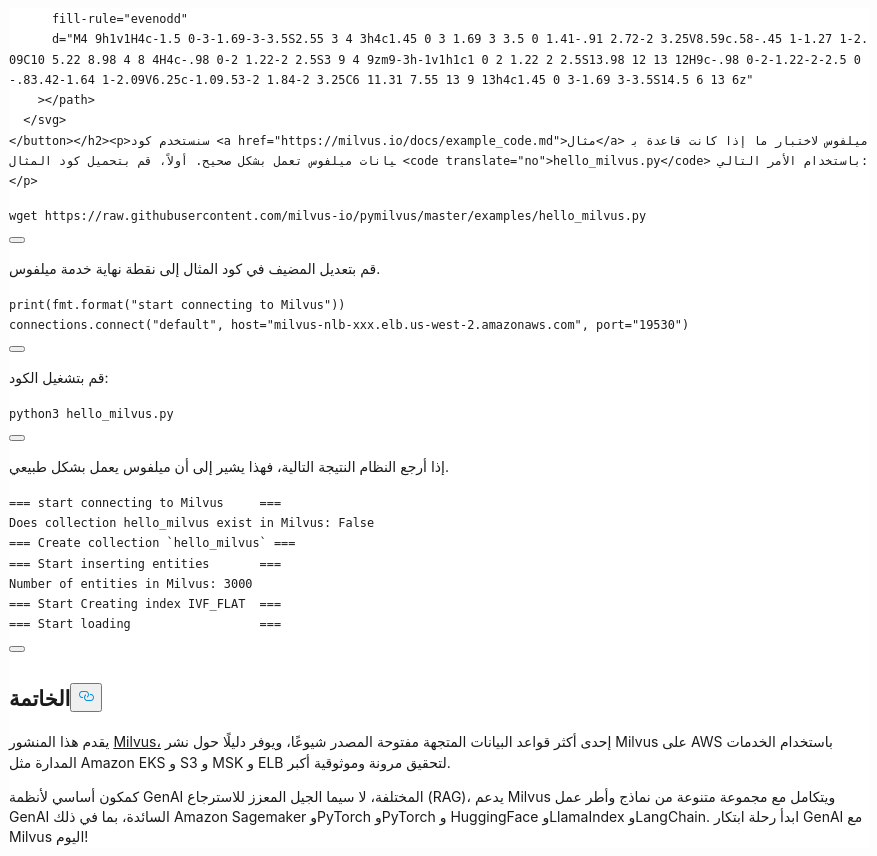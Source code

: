           fill-rule="evenodd"
          d="M4 9h1v1H4c-1.5 0-3-1.69-3-3.5S2.55 3 4 3h4c1.45 0 3 1.69 3 3.5 0 1.41-.91 2.72-2 3.25V8.59c.58-.45 1-1.27 1-2.09C10 5.22 8.98 4 8 4H4c-.98 0-2 1.22-2 2.5S3 9 4 9zm9-3h-1v1h1c1 0 2 1.22 2 2.5S13.98 12 13 12H9c-.98 0-2-1.22-2-2.5 0-.83.42-1.64 1-2.09V6.25c-1.09.53-2 1.84-2 3.25C6 11.31 7.55 13 9 13h4c1.45 0 3-1.69 3-3.5S14.5 6 13 6z"
        ></path>
      </svg>
    </button></h2><p>سنستخدم كود <a href="https://milvus.io/docs/example_code.md">مثال</a> ميلفوس لاختبار ما إذا كانت قاعدة بيانات ميلفوس تعمل بشكل صحيح. أولاً، قم بتحميل كود المثال <code translate="no">hello_milvus.py</code> باستخدام الأمر التالي:</p>
<pre><code translate="no">wget <span class="hljs-attr">https</span>:<span class="hljs-comment">//raw.githubusercontent.com/milvus-io/pymilvus/master/examples/hello_milvus.py</span>
<button class="copy-code-btn"></button></code></pre>
<p>قم بتعديل المضيف في كود المثال إلى نقطة نهاية خدمة ميلفوس.</p>
<pre><code translate="no"><span class="hljs-built_in">print</span>(fmt.<span class="hljs-built_in">format</span>(<span class="hljs-string">&quot;start connecting to Milvus&quot;</span>))
connections.connect(<span class="hljs-string">&quot;default&quot;</span>, host=<span class="hljs-string">&quot;milvus-nlb-xxx.elb.us-west-2.amazonaws.com&quot;</span>, port=<span class="hljs-string">&quot;19530&quot;</span>)
<button class="copy-code-btn"></button></code></pre>
<p>قم بتشغيل الكود:</p>
<pre><code translate="no">python3 hello_milvus.py
<button class="copy-code-btn"></button></code></pre>
<p>إذا أرجع النظام النتيجة التالية، فهذا يشير إلى أن ميلفوس يعمل بشكل طبيعي.</p>
<pre><code translate="no">=== start connecting to <span class="hljs-title class_">Milvus</span>     ===
<span class="hljs-title class_">Does</span> collection hello_milvus exist <span class="hljs-keyword">in</span> <span class="hljs-title class_">Milvus</span>: <span class="hljs-title class_">False</span>
=== <span class="hljs-title class_">Create</span> collection <span class="hljs-string">`hello_milvus`</span> ===
=== <span class="hljs-title class_">Start</span> inserting entities       ===
<span class="hljs-title class_">Number</span> <span class="hljs-keyword">of</span> entities <span class="hljs-keyword">in</span> <span class="hljs-title class_">Milvus</span>: <span class="hljs-number">3000</span>
=== <span class="hljs-title class_">Start</span> <span class="hljs-title class_">Creating</span> index <span class="hljs-variable constant_">IVF_FLAT</span>  ===
=== <span class="hljs-title class_">Start</span> loading                  ===
<button class="copy-code-btn"></button></code></pre>
<h2 id="Conclusion" class="common-anchor-header">الخاتمة<button data-href="#Conclusion" class="anchor-icon" translate="no">
      <svg translate="no"
        aria-hidden="true"
        focusable="false"
        height="20"
        version="1.1"
        viewBox="0 0 16 16"
        width="16"
      >
        <path
          fill="#0092E4"
          fill-rule="evenodd"
          d="M4 9h1v1H4c-1.5 0-3-1.69-3-3.5S2.55 3 4 3h4c1.45 0 3 1.69 3 3.5 0 1.41-.91 2.72-2 3.25V8.59c.58-.45 1-1.27 1-2.09C10 5.22 8.98 4 8 4H4c-.98 0-2 1.22-2 2.5S3 9 4 9zm9-3h-1v1h1c1 0 2 1.22 2 2.5S13.98 12 13 12H9c-.98 0-2-1.22-2-2.5 0-.83.42-1.64 1-2.09V6.25c-1.09.53-2 1.84-2 3.25C6 11.31 7.55 13 9 13h4c1.45 0 3-1.69 3-3.5S14.5 6 13 6z"
        ></path>
      </svg>
    </button></h2><p>يقدم هذا المنشور <a href="https://milvus.io/intro">Milvus،</a> إحدى أكثر قواعد البيانات المتجهة مفتوحة المصدر شيوعًا، ويوفر دليلًا حول نشر Milvus على AWS باستخدام الخدمات المدارة مثل Amazon EKS و S3 و MSK و ELB لتحقيق مرونة وموثوقية أكبر.</p>
<p>كمكون أساسي لأنظمة GenAI المختلفة، لا سيما الجيل المعزز للاسترجاع (RAG)، يدعم Milvus ويتكامل مع مجموعة متنوعة من نماذج وأطر عمل GenAI السائدة، بما في ذلك Amazon Sagemaker وPyTorch وPyTorch و HuggingFace وLlamaIndex وLangChain. ابدأ رحلة ابتكار GenAI مع Milvus اليوم!</p>